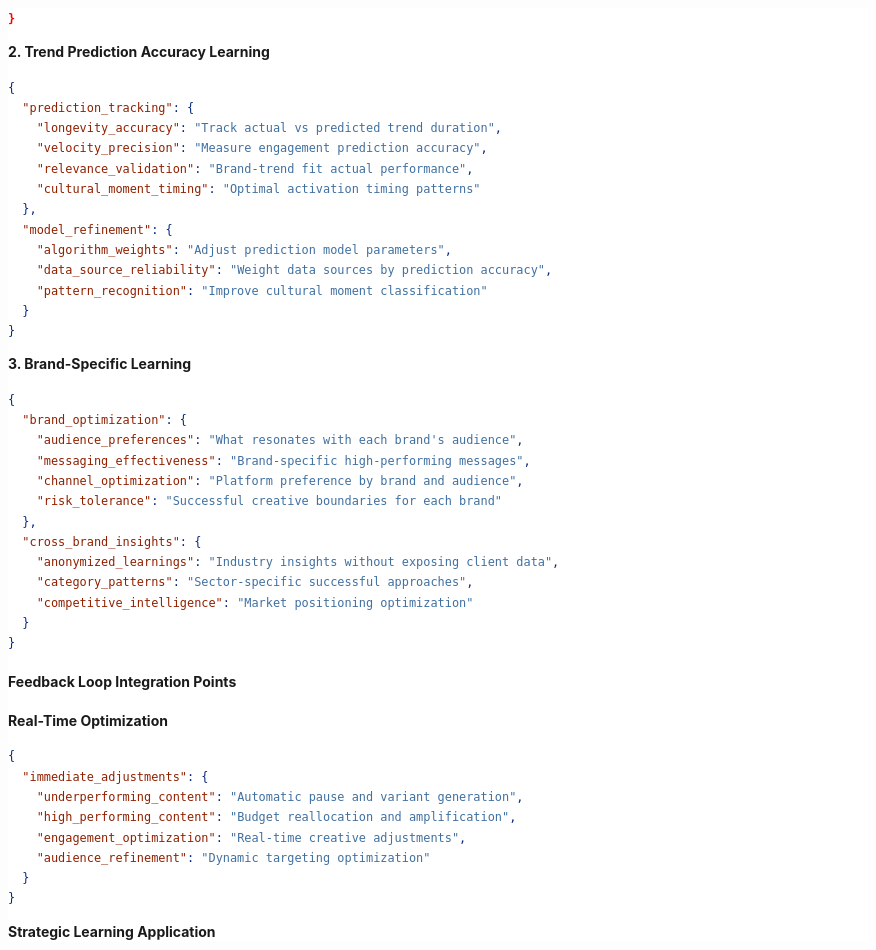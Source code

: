 ```json
}
```

**2. Trend Prediction Accuracy Learning**

```json
{
  "prediction_tracking": {
    "longevity_accuracy": "Track actual vs predicted trend duration",
    "velocity_precision": "Measure engagement prediction accuracy",
    "relevance_validation": "Brand-trend fit actual performance",
    "cultural_moment_timing": "Optimal activation timing patterns"
  },
  "model_refinement": {
    "algorithm_weights": "Adjust prediction model parameters",
    "data_source_reliability": "Weight data sources by prediction accuracy",
    "pattern_recognition": "Improve cultural moment classification"
  }
}
```

**3. Brand-Specific Learning**

```json
{
  "brand_optimization": {
    "audience_preferences": "What resonates with each brand's audience",
    "messaging_effectiveness": "Brand-specific high-performing messages",
    "channel_optimization": "Platform preference by brand and audience",
    "risk_tolerance": "Successful creative boundaries for each brand"
  },
  "cross_brand_insights": {
    "anonymized_learnings": "Industry insights without exposing client data",
    "category_patterns": "Sector-specific successful approaches",
    "competitive_intelligence": "Market positioning optimization"
  }
}
```

#### Feedback Loop Integration Points

**Real-Time Optimization**

```json
{
  "immediate_adjustments": {
    "underperforming_content": "Automatic pause and variant generation",
    "high_performing_content": "Budget reallocation and amplification",
    "engagement_optimization": "Real-time creative adjustments",
    "audience_refinement": "Dynamic targeting optimization"
  }
}
```

**Strategic Learning Application**
